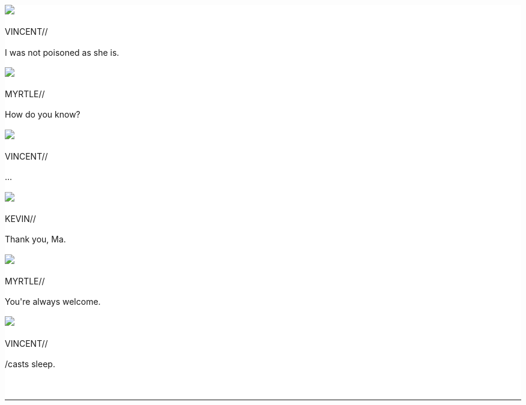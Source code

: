 <div class="chat-box">
<img src="{{ site.url }}/assets/tb/vincent2.jpg" class="chat-portrait" />
<p class="ppl-sez">VINCENT//</p>
<p class="ppl-sez">I was not poisoned as she is.</p>
</div>

<div class="chat-box">
<img src="{{ site.url }}/assets/tb/myrtle-makesasale.jpg" class="chat-portrait" />
<p class="ppl-sez">MYRTLE//</p>
<p class="ppl-sez">How do you know?</p>
</div>

<div class="chat-box">
<img src="{{ site.url }}/assets/tb/vincent2.jpg" class="chat-portrait" />
<p class="ppl-sez">VINCENT//</p>
<p class="ppl-sez">...</p>
</div>

<div class="chat-box">
<img src="{{ site.url }}/assets/tb/kevin-comraderie.jpg" class="chat-portrait" />
<p class="ppl-sez">KEVIN//</p>
<p class="ppl-sez">Thank you, Ma.</p>
</div>

<div class="chat-box">
<img src="{{ site.url }}/assets/tb/myrtle-makesasale.jpg" class="chat-portrait" />
<p class="ppl-sez">MYRTLE//</p>
<p class="ppl-sez">You're always welcome.</p>
</div>

<div class="chat-box">
<img src="{{ site.url }}/assets/tb/vincent-tbfine.jpg" class="chat-portrait" />
<p class="ppl-sez">VINCENT//</p>
<p class="ppl-sez">/casts sleep.</p>
</div>
<br>

*****


